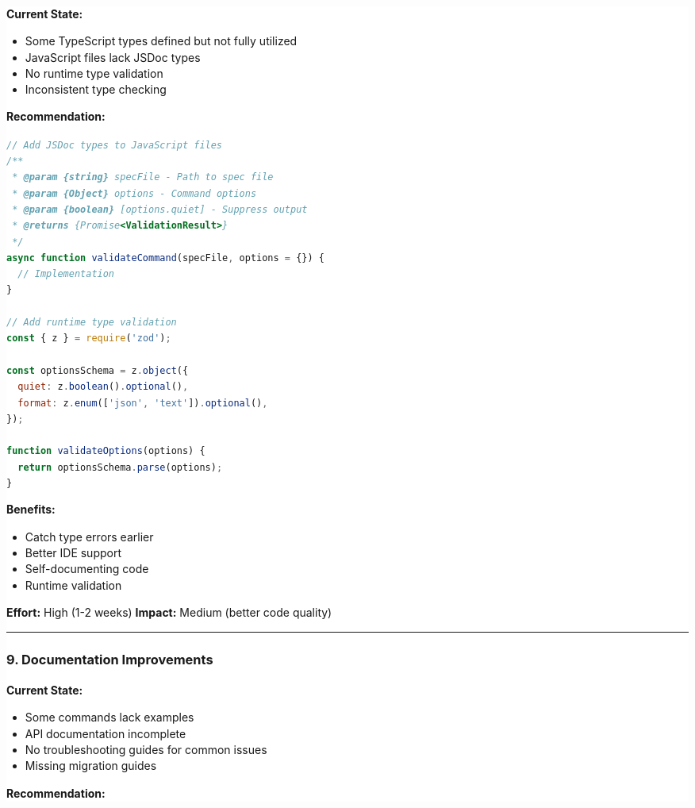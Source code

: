 **Current State:**

- Some TypeScript types defined but not fully utilized
- JavaScript files lack JSDoc types
- No runtime type validation
- Inconsistent type checking

**Recommendation:**

```javascript
// Add JSDoc types to JavaScript files
/**
 * @param {string} specFile - Path to spec file
 * @param {Object} options - Command options
 * @param {boolean} [options.quiet] - Suppress output
 * @returns {Promise<ValidationResult>}
 */
async function validateCommand(specFile, options = {}) {
  // Implementation
}

// Add runtime type validation
const { z } = require('zod');

const optionsSchema = z.object({
  quiet: z.boolean().optional(),
  format: z.enum(['json', 'text']).optional(),
});

function validateOptions(options) {
  return optionsSchema.parse(options);
}
```

**Benefits:**

- Catch type errors earlier
- Better IDE support
- Self-documenting code
- Runtime validation

**Effort:** High (1-2 weeks)
**Impact:** Medium (better code quality)

---

### 9. Documentation Improvements

**Current State:**

- Some commands lack examples
- API documentation incomplete
- No troubleshooting guides for common issues
- Missing migration guides

**Recommendation:**
